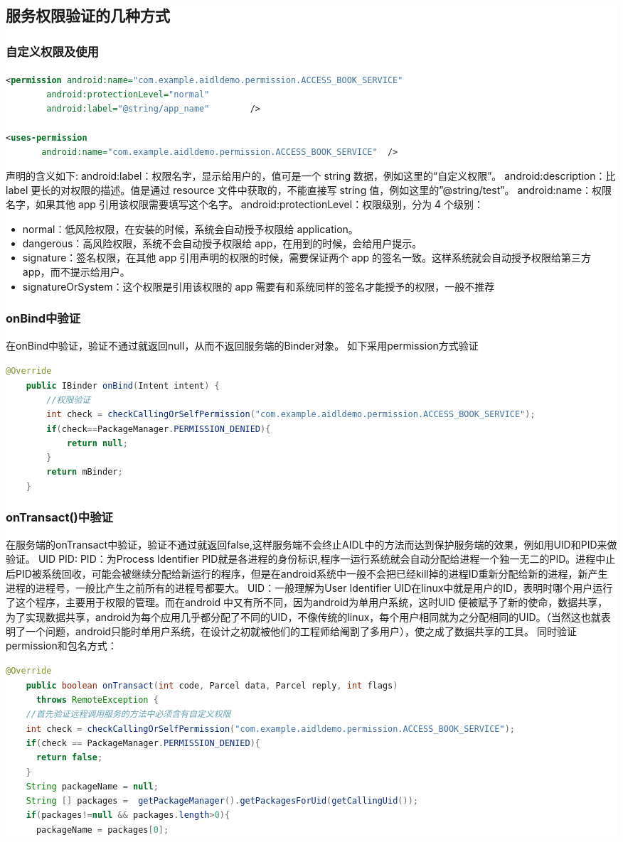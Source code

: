## 服务权限验证的几种方式

### 自定义权限及使用
```xml
<permission android:name="com.example.aidldemo.permission.ACCESS_BOOK_SERVICE"
        android:protectionLevel="normal"
        android:label="@string/app_name"        />

<uses-permission   
       android:name="com.example.aidldemo.permission.ACCESS_BOOK_SERVICE"  />

```
声明的含义如下:
android:label：权限名字，显示给用户的，值可是一个 string 数据，例如这里的“自定义权限”。
android:description：比 label 更长的对权限的描述。值是通过 resource 文件中获取的，不能直接写 string 值，例如这里的”@string/test”。
android:name：权限名字，如果其他 app 引用该权限需要填写这个名字。
android:protectionLevel：权限级别，分为 4 个级别：
- normal：低风险权限，在安装的时候，系统会自动授予权限给 application。
- dangerous：高风险权限，系统不会自动授予权限给 app，在用到的时候，会给用户提示。
- signature：签名权限，在其他 app 引用声明的权限的时候，需要保证两个 app 的签名一致。这样系统就会自动授予权限给第三方 app，而不提示给用户。
- signatureOrSystem：这个权限是引用该权限的 app 需要有和系统同样的签名才能授予的权限，一般不推荐

### onBind中验证
在onBind中验证，验证不通过就返回null，从而不返回服务端的Binder对象。 如下采用permission方式验证
```java
@Override
	public IBinder onBind(Intent intent) {
		//权限验证
		int check = checkCallingOrSelfPermission("com.example.aidldemo.permission.ACCESS_BOOK_SERVICE");
		if(check==PackageManager.PERMISSION_DENIED){
			return null;
		}
		return mBinder;
	}

```
### onTransact()中验证
在服务端的onTransact中验证，验证不通过就返回false,这样服务端不会终止AIDL中的方法而达到保护服务端的效果，例如用UID和PID来做验证。
UID PID:
PID：为Process Identifier
PID就是各进程的身份标识,程序一运行系统就会自动分配给进程一个独一无二的PID。进程中止后PID被系统回收，可能会被继续分配给新运行的程序，但是在android系统中一般不会把已经kill掉的进程ID重新分配给新的进程，新产生进程的进程号，一般比产生之前所有的进程号都要大。
UID：一般理解为User Identifier
UID在linux中就是用户的ID，表明时哪个用户运行了这个程序，主要用于权限的管理。而在android 中又有所不同，因为android为单用户系统，这时UID 便被赋予了新的使命，数据共享，为了实现数据共享，android为每个应用几乎都分配了不同的UID，不像传统的linux，每个用户相同就为之分配相同的UID。（当然这也就表明了一个问题，android只能时单用户系统，在设计之初就被他们的工程师给阉割了多用户），使之成了数据共享的工具。
同时验证permission和包名方式：
```java
@Override
    public boolean onTransact(int code, Parcel data, Parcel reply, int flags)
      throws RemoteException {
    //首先验证远程调用服务的方法中必须含有自定义权限
    int check = checkCallingOrSelfPermission("com.example.aidldemo.permission.ACCESS_BOOK_SERVICE");
    if(check == PackageManager.PERMISSION_DENIED){
      return false;
    }
    String packageName = null;
    String [] packages =  getPackageManager().getPackagesForUid(getCallingUid());
    if(packages!=null && packages.length>0){
      packageName = packages[0];
```
